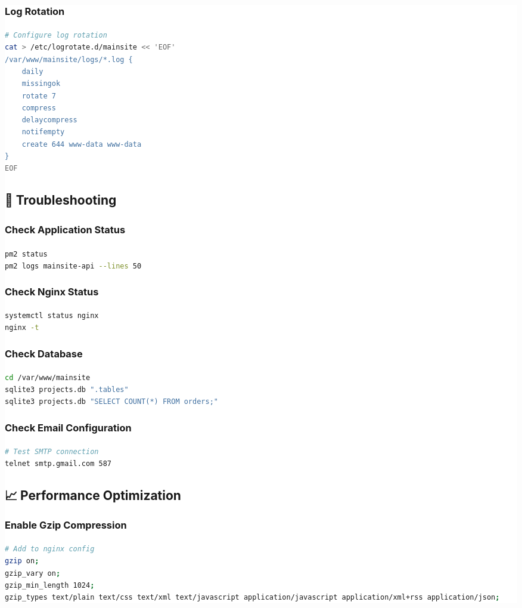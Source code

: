 ### Log Rotation
```bash
# Configure log rotation
cat > /etc/logrotate.d/mainsite << 'EOF'
/var/www/mainsite/logs/*.log {
    daily
    missingok
    rotate 7
    compress
    delaycompress
    notifempty
    create 644 www-data www-data
}
EOF
```

## 🚨 Troubleshooting

### Check Application Status
```bash
pm2 status
pm2 logs mainsite-api --lines 50
```

### Check Nginx Status
```bash
systemctl status nginx
nginx -t
```

### Check Database
```bash
cd /var/www/mainsite
sqlite3 projects.db ".tables"
sqlite3 projects.db "SELECT COUNT(*) FROM orders;"
```

### Check Email Configuration
```bash
# Test SMTP connection
telnet smtp.gmail.com 587
```

## 📈 Performance Optimization

### Enable Gzip Compression
```bash
# Add to nginx config
gzip on;
gzip_vary on;
gzip_min_length 1024;
gzip_types text/plain text/css text/xml text/javascript application/javascript application/xml+rss application/json;
```

